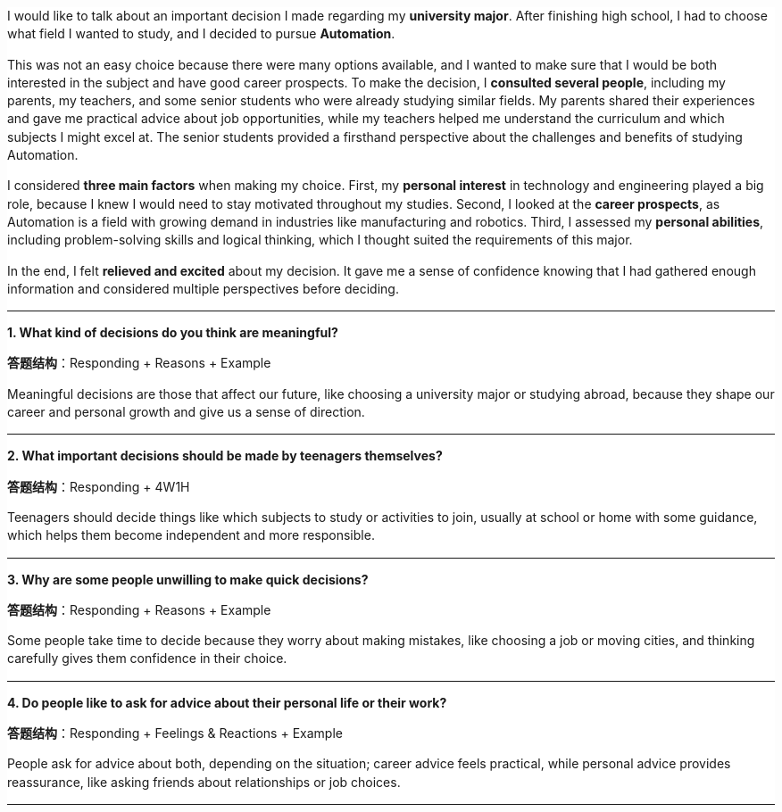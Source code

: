 
I would like to talk about an important decision I made regarding my **university major**. After finishing high school, I had to choose what field I wanted to study, and I decided to pursue **Automation**.

This was not an easy choice because there were many options available, and I wanted to make sure that I would be both interested in the subject and have good career prospects. To make the decision, I **consulted several people**, including my parents, my teachers, and some senior students who were already studying similar fields. My parents shared their experiences and gave me practical advice about job opportunities, while my teachers helped me understand the curriculum and which subjects I might excel at. The senior students provided a firsthand perspective about the challenges and benefits of studying Automation.

I considered **three main factors** when making my choice. First, my **personal interest** in technology and engineering played a big role, because I knew I would need to stay motivated throughout my studies. Second, I looked at the **career prospects**, as Automation is a field with growing demand in industries like manufacturing and robotics. Third, I assessed my **personal abilities**, including problem-solving skills and logical thinking, which I thought suited the requirements of this major.

In the end, I felt **relieved and excited** about my decision. It gave me a sense of confidence knowing that I had gathered enough information and considered multiple perspectives before deciding.

---

**1. What kind of decisions do you think are meaningful?**

**答题结构**：Responding + Reasons + Example

Meaningful decisions are those that affect our future, like choosing a university major or studying abroad, because they shape our career and personal growth and give us a sense of direction.

---

**2. What important decisions should be made by teenagers themselves?**

**答题结构**：Responding + 4W1H

Teenagers should decide things like which subjects to study or activities to join, usually at school or home with some guidance, which helps them become independent and more responsible.

---

**3. Why are some people unwilling to make quick decisions?**

**答题结构**：Responding + Reasons + Example

Some people take time to decide because they worry about making mistakes, like choosing a job or moving cities, and thinking carefully gives them confidence in their choice.

---

**4. Do people like to ask for advice about their personal life or their work?**

**答题结构**：Responding + Feelings & Reactions + Example

People ask for advice about both, depending on the situation; career advice feels practical, while personal advice provides reassurance, like asking friends about relationships or job choices.

---
